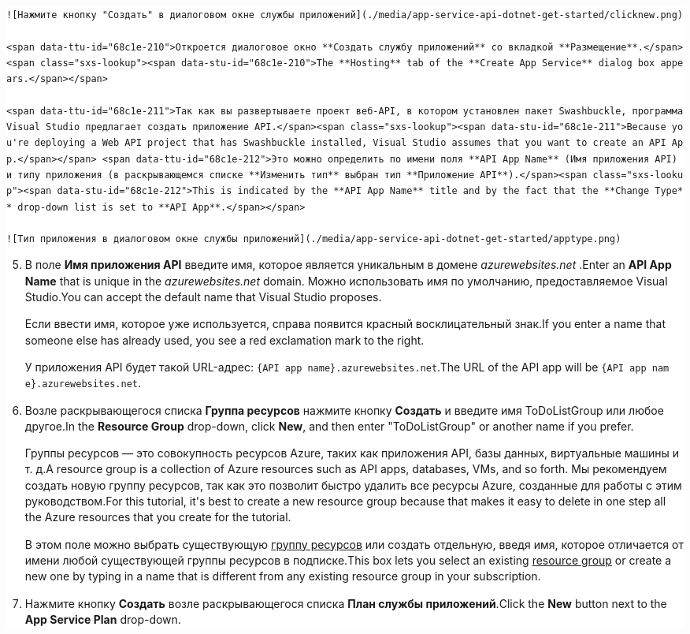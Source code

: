     ![Нажмите кнопку "Создать" в диалоговом окне службы приложений](./media/app-service-api-dotnet-get-started/clicknew.png)
   
    <span data-ttu-id="68c1e-210">Откроется диалоговое окно **Создать службу приложений** со вкладкой **Размещение**.</span><span class="sxs-lookup"><span data-stu-id="68c1e-210">The **Hosting** tab of the **Create App Service** dialog box appears.</span></span>
   
    <span data-ttu-id="68c1e-211">Так как вы развертываете проект веб-API, в котором установлен пакет Swashbuckle, программа Visual Studio предлагает создать приложение API.</span><span class="sxs-lookup"><span data-stu-id="68c1e-211">Because you're deploying a Web API project that has Swashbuckle installed, Visual Studio assumes that you want to create an API App.</span></span> <span data-ttu-id="68c1e-212">Это можно определить по имени поля **API App Name** (Имя приложения API) и типу приложения (в раскрывающемся списке **Изменить тип** выбран тип **Приложение API**).</span><span class="sxs-lookup"><span data-stu-id="68c1e-212">This is indicated by the **API App Name** title and by the fact that the **Change Type** drop-down list is set to **API App**.</span></span>
   
    ![Тип приложения в диалоговом окне службы приложений](./media/app-service-api-dotnet-get-started/apptype.png)
5. <span data-ttu-id="68c1e-214">В поле **Имя приложения API** введите имя, которое является уникальным в домене *azurewebsites.net* .</span><span class="sxs-lookup"><span data-stu-id="68c1e-214">Enter an **API App Name** that is unique in the *azurewebsites.net* domain.</span></span> <span data-ttu-id="68c1e-215">Можно использовать имя по умолчанию, предоставляемое Visual Studio.</span><span class="sxs-lookup"><span data-stu-id="68c1e-215">You can accept the default name that Visual Studio proposes.</span></span>
   
    <span data-ttu-id="68c1e-216">Если ввести имя, которое уже используется, справа появится красный восклицательный знак.</span><span class="sxs-lookup"><span data-stu-id="68c1e-216">If you enter a name that someone else has already used, you see a red exclamation mark to the right.</span></span>
   
    <span data-ttu-id="68c1e-217">У приложения API будет такой URL-адрес: `{API app name}.azurewebsites.net`.</span><span class="sxs-lookup"><span data-stu-id="68c1e-217">The URL of the API app will be `{API app name}.azurewebsites.net`.</span></span>
6. <span data-ttu-id="68c1e-218">Возле раскрывающегося списка **Группа ресурсов** нажмите кнопку **Создать** и введите имя ToDoListGroup или любое другое.</span><span class="sxs-lookup"><span data-stu-id="68c1e-218">In the **Resource Group** drop-down, click **New**, and then enter "ToDoListGroup" or another name if you prefer.</span></span>
   
    <span data-ttu-id="68c1e-219">Группы ресурсов — это совокупность ресурсов Azure, таких как приложения API, базы данных, виртуальные машины и т. д.</span><span class="sxs-lookup"><span data-stu-id="68c1e-219">A resource group is a collection of Azure resources such as API apps, databases, VMs, and so forth.</span></span>    <span data-ttu-id="68c1e-220">Мы рекомендуем создать новую группу ресурсов, так как это позволит быстро удалить все ресурсы Azure, созданные для работы с этим руководством.</span><span class="sxs-lookup"><span data-stu-id="68c1e-220">For this tutorial, it's best to create a new resource group because that makes it easy to delete in one step all the Azure resources that you create for the tutorial.</span></span>
   
    <span data-ttu-id="68c1e-221">В этом поле можно выбрать существующую [группу ресурсов](../azure-resource-manager/resource-group-overview.md) или создать отдельную, введя имя, которое отличается от имени любой существующей группы ресурсов в подписке.</span><span class="sxs-lookup"><span data-stu-id="68c1e-221">This box lets you select an existing [resource group](../azure-resource-manager/resource-group-overview.md) or create a new one by typing in a name that is different from any existing resource group in your subscription.</span></span>
7. <span data-ttu-id="68c1e-222">Нажмите кнопку **Создать** возле раскрывающегося списка **План службы приложений**.</span><span class="sxs-lookup"><span data-stu-id="68c1e-222">Click the **New** button next to the **App Service Plan** drop-down.</span></span>
   